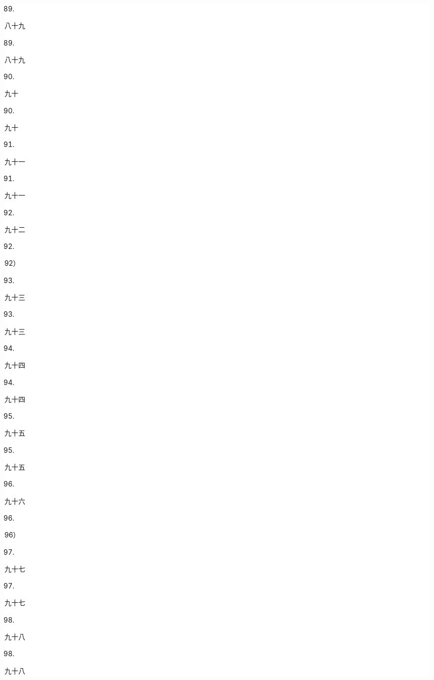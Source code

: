 89)
八十九

89)
八十九

90)
九十

90)
九十

91)
九十一

91)
九十一

92)
九十二

92)
92）

93)
九十三

93)
九十三

94)
九十四

94)
九十四

95)
九十五

95)
九十五

96)
九十六

96)
96）

97)
九十七

97)
九十七

98)
九十八

98)
九十八

